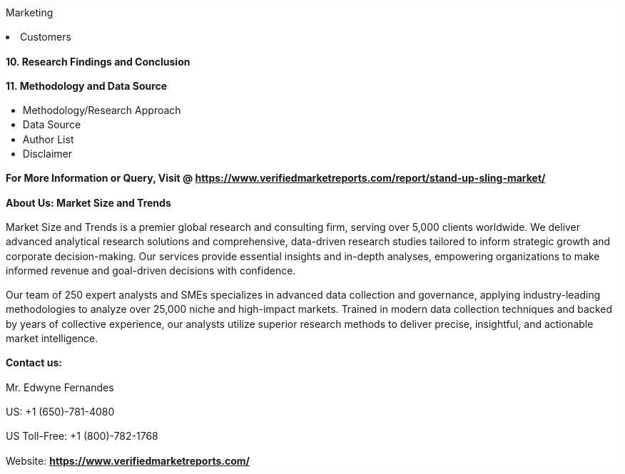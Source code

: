 Marketing</li><li>Customers</li></ul><p><strong>10. Research Findings and Conclusion</strong></p><p><strong>11. Methodology and Data Source</strong></p><ul><li>Methodology/Research Approach</li><li>Data Source</li><li>Author List</li><li>Disclaimer</li></ul></p><p><strong>For More Information or Query, Visit @ <a href="https://www.verifiedmarketreports.com/report/stand-up-sling-market/">https://www.verifiedmarketreports.com/report/stand-up-sling-market/</a></strong></p><p><strong>About Us: Market Size and Trends</strong></p><p>Market Size and Trends is a premier global research and consulting firm, serving over 5,000 clients worldwide. We deliver advanced analytical research solutions and comprehensive, data-driven research studies tailored to inform strategic growth and corporate decision-making. Our services provide essential insights and in-depth analyses, empowering organizations to make informed revenue and goal-driven decisions with confidence.</p><p>Our team of 250 expert analysts and SMEs specializes in advanced data collection and governance, applying industry-leading methodologies to analyze over 25,000 niche and high-impact markets. Trained in modern data collection techniques and backed by years of collective experience, our analysts utilize superior research methods to deliver precise, insightful, and actionable market intelligence.</p><p><strong>Contact us:</strong></p><p>Mr. Edwyne Fernandes</p><p>US: +1 (650)-781-4080</p><p>US Toll-Free: +1 (800)-782-1768</p><p>Website: <strong><a href="https://www.verifiedmarketreports.com/">https://www.verifiedmarketreports.com/</a></strong></p>
